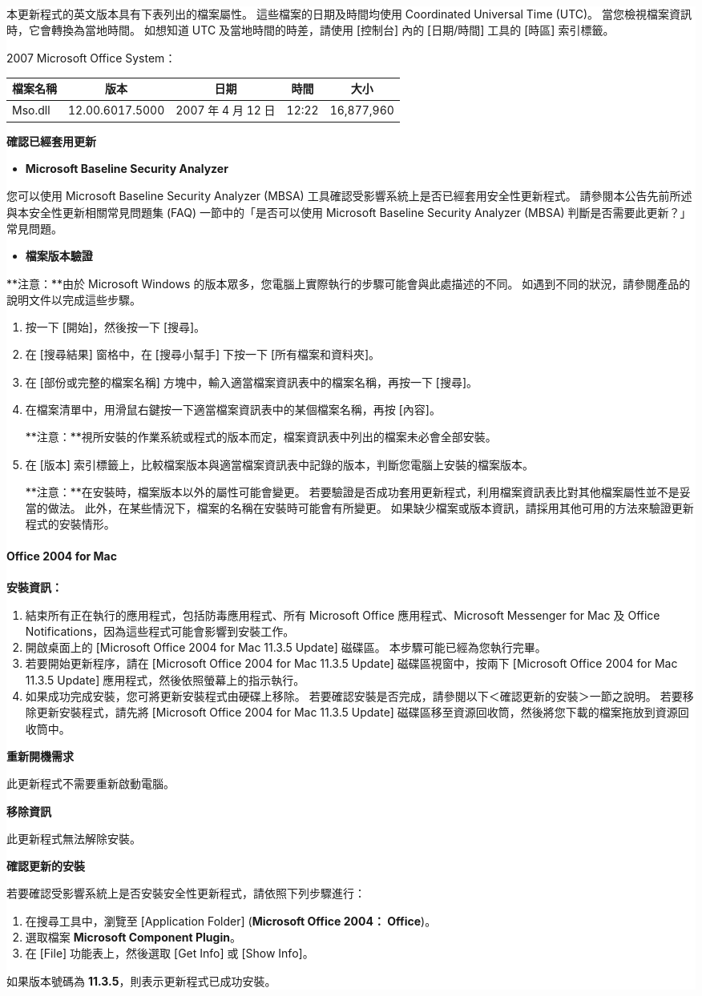 本更新程式的英文版本具有下表列出的檔案屬性。 這些檔案的日期及時間均使用 Coordinated Universal Time (UTC)。 當您檢視檔案資訊時，它會轉換為當地時間。 如想知道 UTC 及當地時間的時差，請使用 \[控制台\] 內的 \[日期/時間\] 工具的 \[時區\] 索引標籤。

2007 Microsoft Office System：

| 檔案名稱 | 版本            | 日期               | 時間  | 大小       |
|----------|-----------------|--------------------|-------|------------|
| Mso.dll  | 12.00.6017.5000 | 2007 年 4 月 12 日 | 12:22 | 16,877,960 |

**確認已經套用更新**  

-   **Microsoft Baseline Security Analyzer**  

您可以使用 Microsoft Baseline Security Analyzer (MBSA) 工具確認受影響系統上是否已經套用安全性更新程式。 請參閱本公告先前所述與本安全性更新相關常見問題集 (FAQ) 一節中的「是否可以使用 Microsoft Baseline Security Analyzer (MBSA) 判斷是否需要此更新？」常見問題。

-   **檔案版本驗證**  

**注意：**由於 Microsoft Windows 的版本眾多，您電腦上實際執行的步驟可能會與此處描述的不同。 如遇到不同的狀況，請參閱產品的說明文件以完成這些步驟。

1.  按一下 \[開始\]，然後按一下 \[搜尋\]。
2.  在 \[搜尋結果\] 窗格中，在 \[搜尋小幫手\] 下按一下 \[所有檔案和資料夾\]。
3.  在 \[部份或完整的檔案名稱\] 方塊中，輸入適當檔案資訊表中的檔案名稱，再按一下 \[搜尋\]。
4.  在檔案清單中，用滑鼠右鍵按一下適當檔案資訊表中的某個檔案名稱，再按 \[內容\]。

    **注意：**視所安裝的作業系統或程式的版本而定，檔案資訊表中列出的檔案未必會全部安裝。
5.  在 \[版本\] 索引標籤上，比較檔案版本與適當檔案資訊表中記錄的版本，判斷您電腦上安裝的檔案版本。  

    **注意：**在安裝時，檔案版本以外的屬性可能會變更。 若要驗證是否成功套用更新程式，利用檔案資訊表比對其他檔案屬性並不是妥當的做法。 此外，在某些情況下，檔案的名稱在安裝時可能會有所變更。 如果缺少檔案或版本資訊，請採用其他可用的方法來驗證更新程式的安裝情形。

#### Office 2004 for Mac

**安裝資訊：**  

1.  結束所有正在執行的應用程式，包括防毒應用程式、所有 Microsoft Office 應用程式、Microsoft Messenger for Mac 及 Office Notifications，因為這些程式可能會影響到安裝工作。
2.  開啟桌面上的 \[Microsoft Office 2004 for Mac 11.3.5 Update\] 磁碟區。 本步驟可能已經為您執行完畢。
3.  若要開始更新程序，請在 \[Microsoft Office 2004 for Mac 11.3.5 Update\] 磁碟區視窗中，按兩下 \[Microsoft Office 2004 for Mac 11.3.5 Update\] 應用程式，然後依照螢幕上的指示執行。
4.  如果成功完成安裝，您可將更新安裝程式由硬碟上移除。 若要確認安裝是否完成，請參閱以下＜確認更新的安裝＞一節之說明。 若要移除更新安裝程式，請先將 \[Microsoft Office 2004 for Mac 11.3.5 Update\] 磁碟區移至資源回收筒，然後將您下載的檔案拖放到資源回收筒中。

**重新開機需求**  

此更新程式不需要重新啟動電腦。

**移除資訊**  

此更新程式無法解除安裝。

**確認更新的安裝**  

若要確認受影響系統上是否安裝安全性更新程式，請依照下列步驟進行：

1.  在搜尋工具中，瀏覽至 \[Application Folder\] (**Microsoft Office 2004： Office**)。
2.  選取檔案 **Microsoft Component Plugin**。
3.  在 \[File\] 功能表上，然後選取 \[Get Info\] 或 \[Show Info\]。

如果版本號碼為 **11.3.5**，則表示更新程式已成功安裝。
